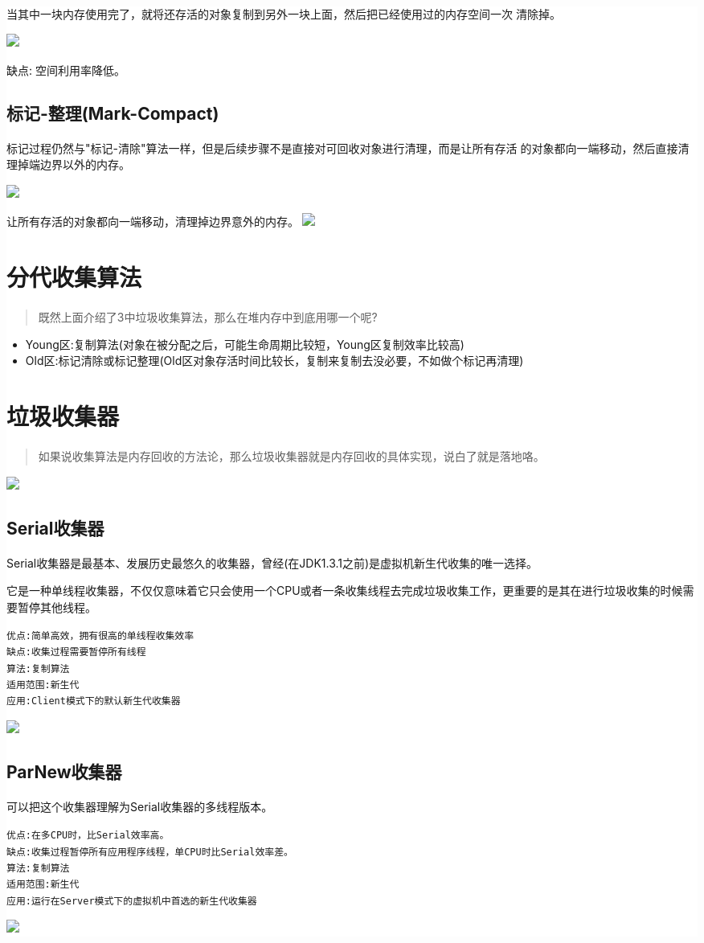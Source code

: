 当其中一块内存使用完了，就将还存活的对象复制到另外一块上面，然后把已经使用过的内存空间一次 清除掉。

![](/img/java/jvm/gc/4.jpg)

缺点: 空间利用率降低。

## 标记-整理(Mark-Compact)

标记过程仍然与"标记-清除"算法一样，但是后续步骤不是直接对可回收对象进行清理，而是让所有存活 的对象都向一端移动，然后直接清理掉端边界以外的内存。

![](/img/java/jvm/gc/5.jpg)

让所有存活的对象都向一端移动，清理掉边界意外的内存。
![](/img/java/jvm/gc/6.jpg)

# 分代收集算法

>既然上面介绍了3中垃圾收集算法，那么在堆内存中到底用哪一个呢?

- Young区:复制算法(对象在被分配之后，可能生命周期比较短，Young区复制效率比较高) 
- Old区:标记清除或标记整理(Old区对象存活时间比较长，复制来复制去没必要，不如做个标记再清理)

# 垃圾收集器
> 如果说收集算法是内存回收的方法论，那么垃圾收集器就是内存回收的具体实现，说白了就是落地咯。

![](/img/java/jvm/gc/7.jpg)

## Serial收集器
Serial收集器是最基本、发展历史最悠久的收集器，曾经(在JDK1.3.1之前)是虚拟机新生代收集的唯一选择。

它是一种单线程收集器，不仅仅意味着它只会使用一个CPU或者一条收集线程去完成垃圾收集工作，更重要的是其在进行垃圾收集的时候需要暂停其他线程。

```
优点:简单高效，拥有很高的单线程收集效率 
缺点:收集过程需要暂停所有线程 
算法:复制算法
适用范围:新生代 
应用:Client模式下的默认新生代收集器
```

![](/img/java/jvm/gc/8.jpg)

## ParNew收集器

可以把这个收集器理解为Serial收集器的多线程版本。
```
优点:在多CPU时，比Serial效率高。
缺点:收集过程暂停所有应用程序线程，单CPU时比Serial效率差。
算法:复制算法
适用范围:新生代
应用:运行在Server模式下的虚拟机中首选的新生代收集器
```
![](/img/java/jvm/gc/9.jpg)
